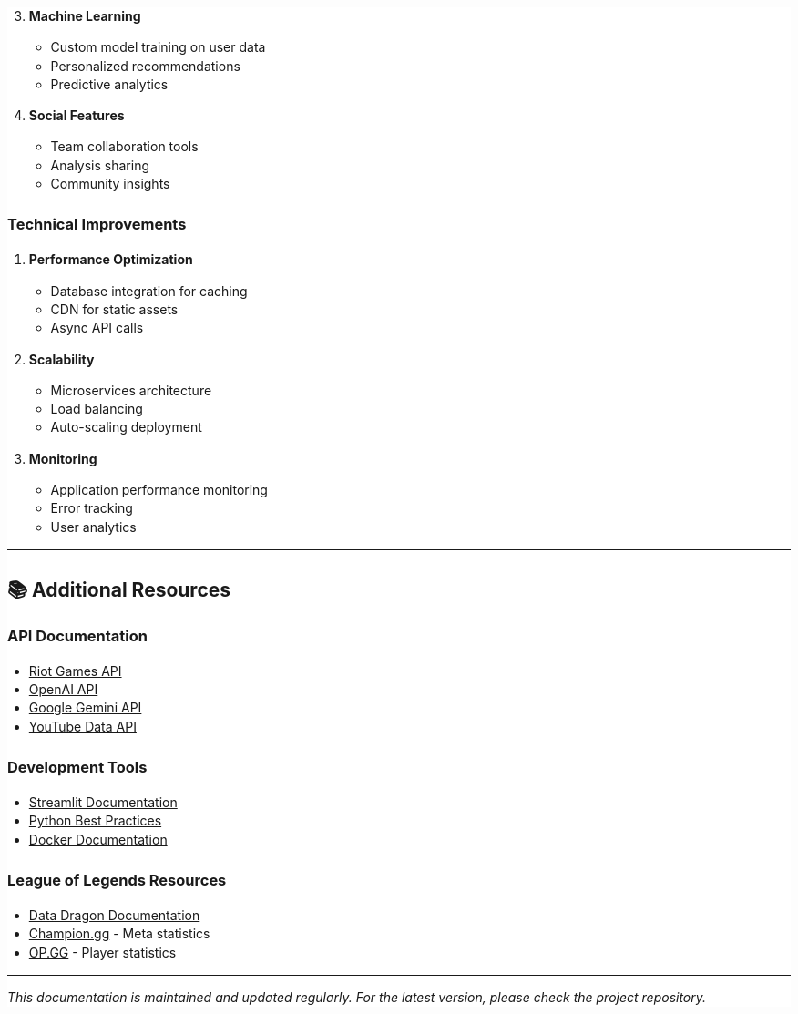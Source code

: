 3. **Machine Learning**
   - Custom model training on user data
   - Personalized recommendations
   - Predictive analytics

4. **Social Features**
   - Team collaboration tools
   - Analysis sharing
   - Community insights

### Technical Improvements

1. **Performance Optimization**
   - Database integration for caching
   - CDN for static assets
   - Async API calls

2. **Scalability**
   - Microservices architecture
   - Load balancing
   - Auto-scaling deployment

3. **Monitoring**
   - Application performance monitoring
   - Error tracking
   - User analytics

---

## 📚 Additional Resources

### API Documentation
- [Riot Games API](https://developer.riotgames.com/)
- [OpenAI API](https://platform.openai.com/docs)
- [Google Gemini API](https://ai.google.dev/docs)
- [YouTube Data API](https://developers.google.com/youtube/v3)

### Development Tools
- [Streamlit Documentation](https://docs.streamlit.io/)
- [Python Best Practices](https://pep8.org/)
- [Docker Documentation](https://docs.docker.com/)

### League of Legends Resources
- [Data Dragon Documentation](https://developer.riotgames.com/docs/lol#data-dragon)
- [Champion.gg](https://champion.gg/) - Meta statistics
- [OP.GG](https://op.gg/) - Player statistics

---

*This documentation is maintained and updated regularly. For the latest version, please check the project repository.*